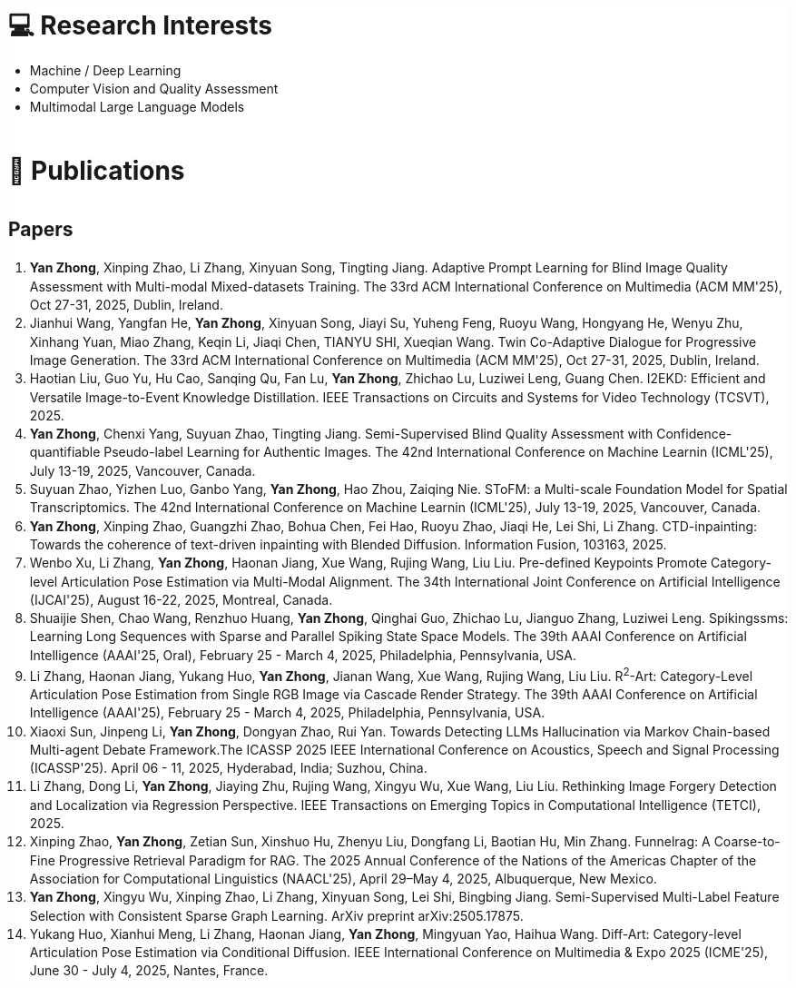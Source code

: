 # 💻 Research Interests

- Machine / Deep Learning
- Computer Vision and Quality Assessment
- Multimodal Large Language Models





# 📝 Publications 
## Papers
1. **Yan Zhong**, Xinping Zhao, Li Zhang, Xinyuan Song, Tingting Jiang. Adaptive Prompt Learning for Blind Image Quality Assessment with Multi-modal Mixed-datasets Training. The 33rd ACM International Conference on Multimedia (ACM MM'25), Oct 27-31, 2025, Dublin, Ireland.
2. Jianhui Wang, Yangfan He, **Yan Zhong**, Xinyuan Song, Jiayi Su, Yuheng Feng, Ruoyu Wang, Hongyang He, Wenyu Zhu, Xinhang Yuan, Miao Zhang, Keqin Li, Jiaqi Chen, TIANYU SHI, Xueqian Wang. Twin Co-Adaptive Dialogue for Progressive Image Generation. The 33rd ACM International Conference on Multimedia (ACM MM'25), Oct 27-31, 2025, Dublin, Ireland.
3. Haotian Liu, Guo Yu, Hu Cao, Sanqing Qu, Fan Lu, **Yan Zhong**, Zhichao Lu, Luziwei Leng, Guang Chen. I2EKD: Efficient and Versatile Image-to-Event Knowledge Distillation. IEEE Transactions on Circuits and Systems for Video Technology (TCSVT), 2025.
4. **Yan Zhong**, Chenxi Yang, Suyuan Zhao, Tingting Jiang. Semi-Supervised Blind Quality Assessment with Confidence-quantifiable Pseudo-label Learning for Authentic Images. The 42nd International Conference on Machine Learnin (ICML'25), July 13-19, 2025, Vancouver, Canada.
5. Suyuan Zhao, Yizhen Luo, Ganbo Yang, **Yan Zhong**, Hao Zhou, Zaiqing Nie. SToFM: a Multi-scale Foundation Model for Spatial Transcriptomics. The 42nd International Conference on Machine Learnin (ICML'25), July 13-19, 2025, Vancouver, Canada.
6. **Yan Zhong**, Xinping Zhao, Guangzhi Zhao, Bohua Chen, Fei Hao, Ruoyu Zhao, Jiaqi He, Lei Shi, Li Zhang. CTD-inpainting: Towards the coherence of text-driven inpainting with Blended Diffusion. Information Fusion, 103163, 2025.
7. Wenbo Xu, Li Zhang, **Yan Zhong**, Haonan Jiang, Xue Wang, Rujing Wang, Liu Liu. Pre-defined Keypoints Promote Category-level Articulation Pose Estimation via Multi-Modal Alignment.  The 34th International Joint Conference on Artificial Intelligence (IJCAI'25), August 16-22, 2025, Montreal, Canada.
8. Shuaijie Shen, Chao Wang, Renzhuo Huang, **Yan Zhong**, Qinghai Guo, Zhichao Lu, Jianguo Zhang, Luziwei Leng. Spikingssms: Learning Long Sequences with Sparse and Parallel Spiking State Space Models. The 39th AAAI Conference on Artificial Intelligence (AAAI'25, Oral), February 25 - March 4, 2025, Philadelphia, Pennsylvania, USA.
9. Li Zhang, Haonan Jiang, Yukang Huo, **Yan Zhong**, Jianan Wang, Xue Wang, Rujing Wang, Liu Liu. R$^2$-Art: Category-Level Articulation Pose Estimation from Single RGB Image via Cascade Render Strategy. The 39th AAAI Conference on Artificial Intelligence (AAAI'25), February 25 - March 4, 2025, Philadelphia, Pennsylvania, USA.
10. Xiaoxi Sun, Jinpeng Li, **Yan Zhong**, Dongyan Zhao, Rui Yan. Towards Detecting LLMs Hallucination via Markov Chain-based Multi-agent Debate Framework.The ICASSP 2025 IEEE International Conference on Acoustics, Speech and Signal Processing (ICASSP'25). April 06 - 11, 2025, Hyderabad, India; Suzhou, China.
11. Li Zhang, Dong Li, **Yan Zhong**, Jiaying Zhu, Rujing Wang, Xingyu Wu, Xue Wang, Liu Liu. Rethinking Image Forgery Detection and Localization via Regression Perspective. IEEE Transactions on Emerging Topics in Computational Intelligence (TETCI), 2025.
12. Xinping Zhao, **Yan Zhong**, Zetian Sun, Xinshuo Hu, Zhenyu Liu, Dongfang Li, Baotian Hu, Min Zhang. Funnelrag: A Coarse-to-Fine Progressive Retrieval Paradigm for RAG. The 2025 Annual Conference of the Nations of the Americas Chapter of the Association for Computational Linguistics (NAACL'25), April 29–May 4, 2025, Albuquerque, New Mexico.
13. **Yan Zhong**, Xingyu Wu, Xinping Zhao, Li Zhang, Xinyuan Song, Lei Shi, Bingbing Jiang. Semi-Supervised Multi-Label Feature Selection with Consistent Sparse Graph Learning. ArXiv preprint arXiv:2505.17875.
14. Yukang Huo, Xianhui Meng, Li Zhang, Haonan Jiang, **Yan Zhong**, Mingyuan Yao, Haihua Wang. Diff-Art: Category-level Articulation Pose Estimation via Conditional Diffusion. IEEE International Conference on Multimedia & Expo 2025 (ICME'25), June 30 - July 4, 2025, Nantes, France.